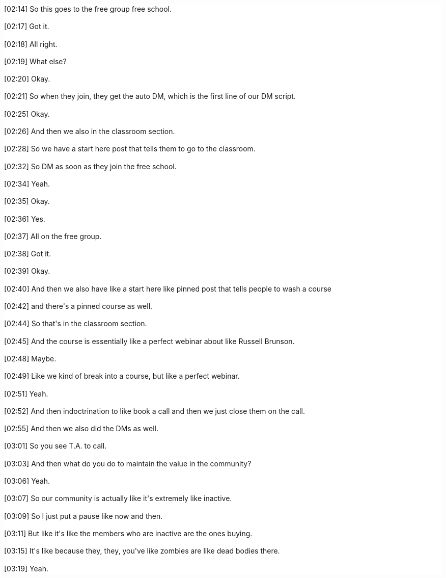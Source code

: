 [02:14] So this goes to the free group free school.

[02:17] Got it.

[02:18] All right.

[02:19] What else?

[02:20] Okay.

[02:21] So when they join, they get the auto DM, which is the first line of our DM script.

[02:25] Okay.

[02:26] And then we also in the classroom section.

[02:28] So we have a start here post that tells them to go to the classroom.

[02:32] So DM as soon as they join the free school.

[02:34] Yeah.

[02:35] Okay.

[02:36] Yes.

[02:37] All on the free group.

[02:38] Got it.

[02:39] Okay.

[02:40] And then we also have like a start here like pinned post that tells people to wash a course

[02:42] and there's a pinned course as well.

[02:44] So that's in the classroom section.

[02:45] And the course is essentially like a perfect webinar about like Russell Brunson.

[02:48] Maybe.

[02:49] Like we kind of break into a course, but like a perfect webinar.

[02:51] Yeah.

[02:52] And then indoctrination to like book a call and then we just close them on the call.

[02:55] And then we also did the DMs as well.

[03:01] So you see T.A. to call.

[03:03] And then what do you do to maintain the value in the community?

[03:06] Yeah.

[03:07] So our community is actually like it's extremely like inactive.

[03:09] So I just put a pause like now and then.

[03:11] But like it's like the members who are inactive are the ones buying.

[03:15] It's like because they, they, you've like zombies are like dead bodies there.

[03:19] Yeah.
